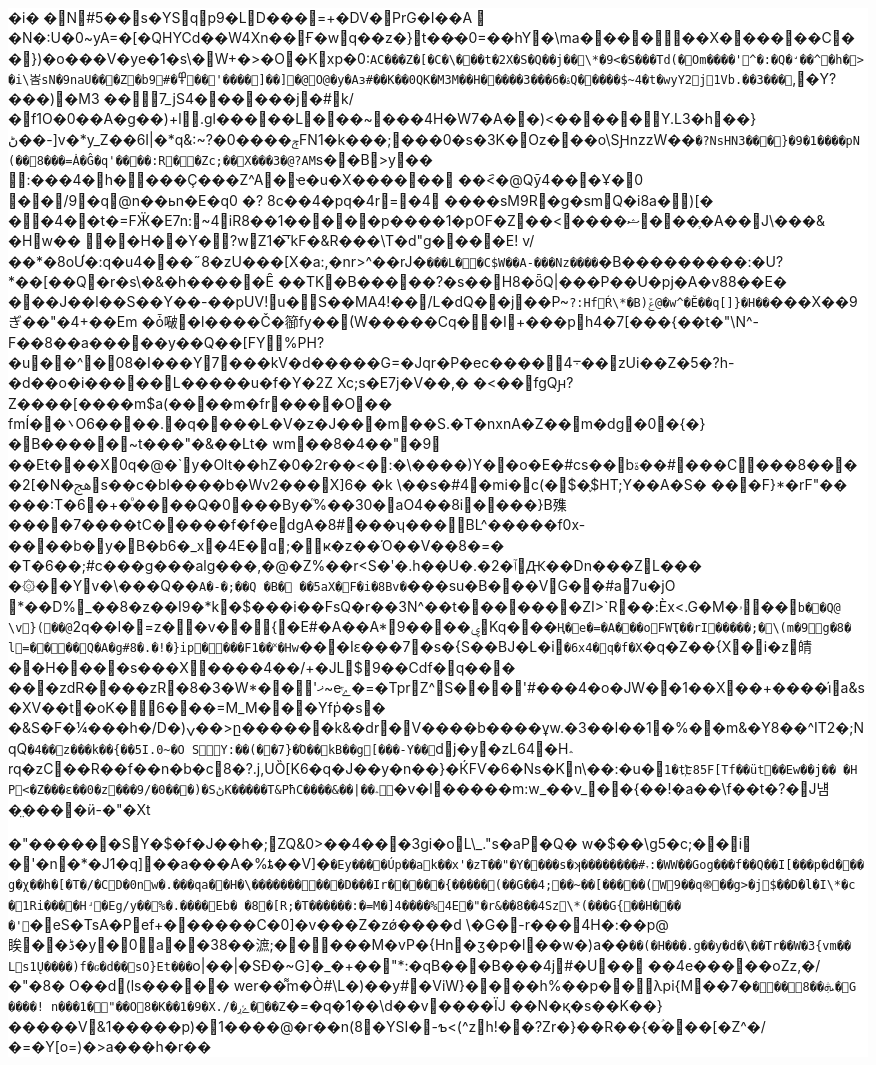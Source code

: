  �i�
�N#5��s�YSqp9�LD���=+�DV�PrG�I��A
 �N�:U�0~yA=�[�QHYCd��W4Xn��Ғ�wq��z�}t��݀�0=��hY�\ma������ X�⒍�����C��})�o���V�ye�1�s\�W+�>�O�Kxp�0:`AC���Z�[�C�\���t�2X�S�Q��j��\*�9<�S���Td(�Om����'^�:�Q�̛��^�h�>�i\㟔sN�9naU���Z�b9#�߾��'����]��]�@O@�y�Aз#��K��0QK�M3M��H�����3���ۃ�6Q�����$~4�t�wyY2j1Vb.��3���`,�Y?���)�M3
��7\_jS4������j�#k/�f1O�0��A�g��)+l.gl�����L���~���4H�W7�A��)<�����̒Y.L3�h ��}ڻ��-]v�\*y\_Z��6I|�\*q&:~?�ݼ����0FN1�k���;���0�s�3K�Oz���o\SԨnzzW��`�?NsHN3���}�9�1�� ��pN(��8���=Ȧ�Ĝ� q'����:R��Zc;��X���3�@?AM`s��B>y��
:���4�h����Ҫ���Z^A�ҽ�u�X������
��<҄�@Qӯ4���Ұ�0 ��/9�q@n��ьn�E�q0 �?
8c��4�pq�4r=�4
����sM9R�g�smQ�i8a�)[�
 ��4��t�=FӜ�E7n:~4iR8��1�����p����1�pOF�Z��<ޝ����֐���֛�A��J\���& �Hw�� ╻��H��Y�?wZ1�'͞kF�&R���\T�d"g����E!  v/��\*�8oƯ�:q�u4���˶8�zU���[X�a:,�nr>^��rJ�`���L��C$W��A-���Nz����`�B���������:�U?\*��[��Q�r�s\�&�h�����Ȇ
��TK�B�����?�s��H8�ȫQ|���P��U�pj�A�v88��E�
���J��l��S��Y��-��pUV! u�S��MA4!��/L�dQ��j��P~`?:HfŔ\*�B)ݞ@�w^�Ě��q[]}�H��`���X�� 9ぎ��"�4+��Em �ȱ㗞�l����Č�篽fy��(W� ����Cq��I+���ph4�7[���{��t�"\N^-F��8��a�����y��Q��[FY%PH?�u��^�08�I���Y7���kV�d�����G=�Jqr�P�ec����4܋��zUi��Z�5�?h-�d��o� i�����L�����u�f�Y�2Z Xc;s�E7j�V��,�
�<��fgQԩ?Z����[����m$a(����m�fr����O�� fmÍ��܌O6����.�q����L�V�z�J���m��S.�T�nxnA�Z��m�dg�0�{�}�B�����~t���"�&��Lt�
wm��8�4��"�9
��Et���X0q�@�`y�Olt�� hZ�0�2r��<�:�\����)Y��o�E�#cs��bۃ��#�� �C���8����2[�N�ﱑs��c�bl����b�Wv2���X]6� �k
\��s�#4�mi�c(�$�֪$HT;Y��A�S�
���F}\*�rF"�� ���:T�6�+�ͦ����Q�0���By�֘%��30�aO4��8i����}B㱷����7����tC�����f�f�edgA�8#���ʮ���BL^�����f0x-����b�\y�B�b6�\_x�4E�ɑ;�ҝ�z��Ό��V��8�=� �T�6��;#c��� ɡ���alg���,�@�Z%��r<S�ʹ�.һ��U�.�ٱ�2Ԫ� � Dn���ZL���
�۞��Yv�\���Q��`A�-�;��Q
�B�
��5aX�F�i�8Bv�`���su�B� ��VG��#a7u�jO
\*��D%\_��8�z��I9�\*k�$���i��FsQ�r��3N^��t�������ZI>\`R��:Ѐx<.G�M�ۥ��`b��Q@\v}(��@`2q��I�=z� �v��{✤�E#�A��A\*9����ۑKq���`Ң�e�=�A���o FWҬ��rI�����;�׊\(m�9g�8�l=����Q�A�g#8�.�!�}ip����F1��˟�Hw`���Iԑ���7�s�{S��BJ�L�i`�6x4�q�f�X`�q�Z��{X�i�z皘��H����s���X����4��/+�JL$9��Cdf�q��� ���zdR����zR�8�3�W\*��'ޚ~eݻ�=�TprZ^S���'#���4�o�JW��1��X��+����i҆a&s�XV��t�οK�6���=M\_M���Yfp̍�s�
�&S�F�¼���h�/D�)ݍ��>ը������k&�dr�V����b����ұw.�3��l��1�%��m&�Y8��^IT2�;NqQ`�4��z���k��{��5I.0~�O SY:��(��7}�Ό��kB��g[���-Y��`dj�y�zL64�H؞rq�zC��R��f��n�b�c8�?.j,UȌ[K6�q�J��y�n��}�ЌFѴ�6�Ns�Kn\��:�u�`1�t҉Է85F[Tf��üt��Ew݁��j��
�HP<�Z���ε��0�z���9/�׶��0�)�SڻK�����T&PħC����&��|� �؞`�v�l�����m:w\_��v\_��{��!�a��\f��t�?�J냼�̤����ӥ-�"�Xt
 
 �"������SY�$�f�J��h�;ZQ&0>��4���3gi�oL\_."s�aP�Q� w�$��\g5�c;��i𽖭�'�n�\*�J1�q]� �a���A�%ȶ��V]�`�Ey����Úp��a k��x'�zT��"�Y�͑���s�ʞ�������� #˕:�WW��Gog���f��Q��I[���p�d���g�χ��h�[�T�/�CD�0nw�.���qa��H�\����������D���Ir�����{�����(��G��4;��~��[�����(W9��q֎�́�g>�j$��D�l�I\*�c�1Ri����Hʴ�Eg/y��%�.����Eb�
�8�[R;�T������:�=M�]4����%4E�"�r&��8��4Sz\*(���G{��H����'`�eS�TsA�Pef+������ C�0 ]� v��� Z�zǿ����d \�G�-r���4H�:��p@䀵��ڈ�y�0a�� 38��㵂;�� ���M�vP�{Hn�ӡ�p�l��w�)a��`��(�H���.g��y�d�\��Tr��W�3{vm��Ls1Ų����)f�ԍ�d��sO}Et���`o|��|�SÐ �~G]�\_�+��"\* :�qB���B���4j#�U �� 
��4e�����oZz,�/�"�8�
O��d(ls����� wer��͌m�Ò#\L�)��y#�ViW}����h%��p��λpi{M��7�`���ܞ��8�G ����! n���1�"��O8�K��1�9�X./�ۓڔ���Z`�=�q�1��\d��v����ÏJ
��N�қ�s��K��}�����V&1�����p)�1����@�r��n(8�YSI�-ƅ<(^zh!��?Zr�}��R��{�ؑ���[�Z^�/�=�Y[o=)�>a���h�r��
 